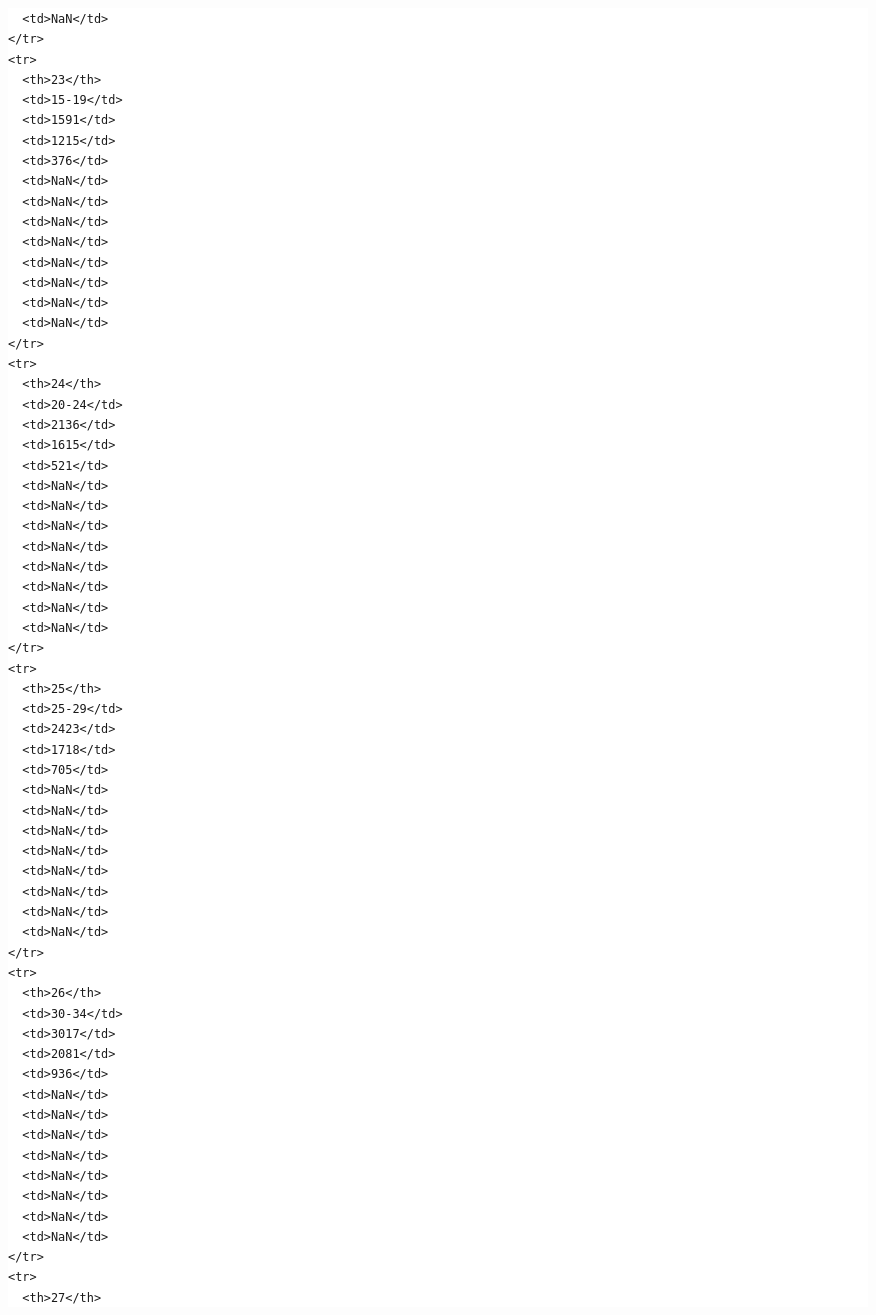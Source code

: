       <td>NaN</td>
    </tr>
    <tr>
      <th>23</th>
      <td>15-19</td>
      <td>1591</td>
      <td>1215</td>
      <td>376</td>
      <td>NaN</td>
      <td>NaN</td>
      <td>NaN</td>
      <td>NaN</td>
      <td>NaN</td>
      <td>NaN</td>
      <td>NaN</td>
      <td>NaN</td>
    </tr>
    <tr>
      <th>24</th>
      <td>20-24</td>
      <td>2136</td>
      <td>1615</td>
      <td>521</td>
      <td>NaN</td>
      <td>NaN</td>
      <td>NaN</td>
      <td>NaN</td>
      <td>NaN</td>
      <td>NaN</td>
      <td>NaN</td>
      <td>NaN</td>
    </tr>
    <tr>
      <th>25</th>
      <td>25-29</td>
      <td>2423</td>
      <td>1718</td>
      <td>705</td>
      <td>NaN</td>
      <td>NaN</td>
      <td>NaN</td>
      <td>NaN</td>
      <td>NaN</td>
      <td>NaN</td>
      <td>NaN</td>
      <td>NaN</td>
    </tr>
    <tr>
      <th>26</th>
      <td>30-34</td>
      <td>3017</td>
      <td>2081</td>
      <td>936</td>
      <td>NaN</td>
      <td>NaN</td>
      <td>NaN</td>
      <td>NaN</td>
      <td>NaN</td>
      <td>NaN</td>
      <td>NaN</td>
      <td>NaN</td>
    </tr>
    <tr>
      <th>27</th>